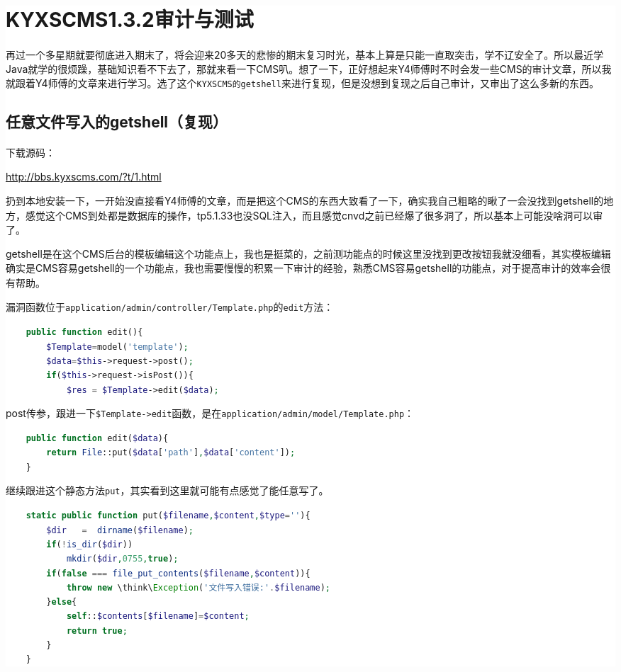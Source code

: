 # KYXSCMS1.3.2审计与测试



再过一个多星期就要彻底进入期末了，将会迎来20多天的悲惨的期末复习时光，基本上算是只能一直取突击，学不辽安全了。所以最近学Java就学的很烦躁，基础知识看不下去了，那就来看一下CMS叭。想了一下，正好想起来Y4师傅时不时会发一些CMS的审计文章，所以我就跟着Y4师傅的文章来进行学习。选了这个`KYXSCMS的getshell`来进行复现，但是没想到复现之后自己审计，又审出了这么多新的东西。



## 任意文件写入的getshell（复现）

下载源码：

http://bbs.kyxscms.com/?t/1.html

扔到本地安装一下，一开始没直接看Y4师傅的文章，而是把这个CMS的东西大致看了一下，确实我自己粗略的瞅了一会没找到getshell的地方，感觉这个CMS到处都是数据库的操作，tp5.1.33也没SQL注入，而且感觉cnvd之前已经爆了很多洞了，所以基本上可能没啥洞可以审了。



getshell是在这个CMS后台的模板编辑这个功能点上，我也是挺菜的，之前测功能点的时候这里没找到更改按钮我就没细看，其实模板编辑确实是CMS容易getshell的一个功能点，我也需要慢慢的积累一下审计的经验，熟悉CMS容易getshell的功能点，对于提高审计的效率会很有帮助。



漏洞函数位于`application/admin/controller/Template.php`的`edit`方法：

```php
    public function edit(){
        $Template=model('template');
        $data=$this->request->post();
        if($this->request->isPost()){
            $res = $Template->edit($data);
```



post传参，跟进一下`$Template->edit`函数，是在`application/admin/model/Template.php`：

```php
    public function edit($data){
        return File::put($data['path'],$data['content']);
    }
```

继续跟进这个静态方法`put`，其实看到这里就可能有点感觉了能任意写了。

```php
    static public function put($filename,$content,$type=''){
        $dir   =  dirname($filename);
        if(!is_dir($dir))
            mkdir($dir,0755,true);
        if(false === file_put_contents($filename,$content)){
            throw new \think\Exception('文件写入错误:'.$filename);
        }else{
            self::$contents[$filename]=$content;
            return true;
        }
    }
```
